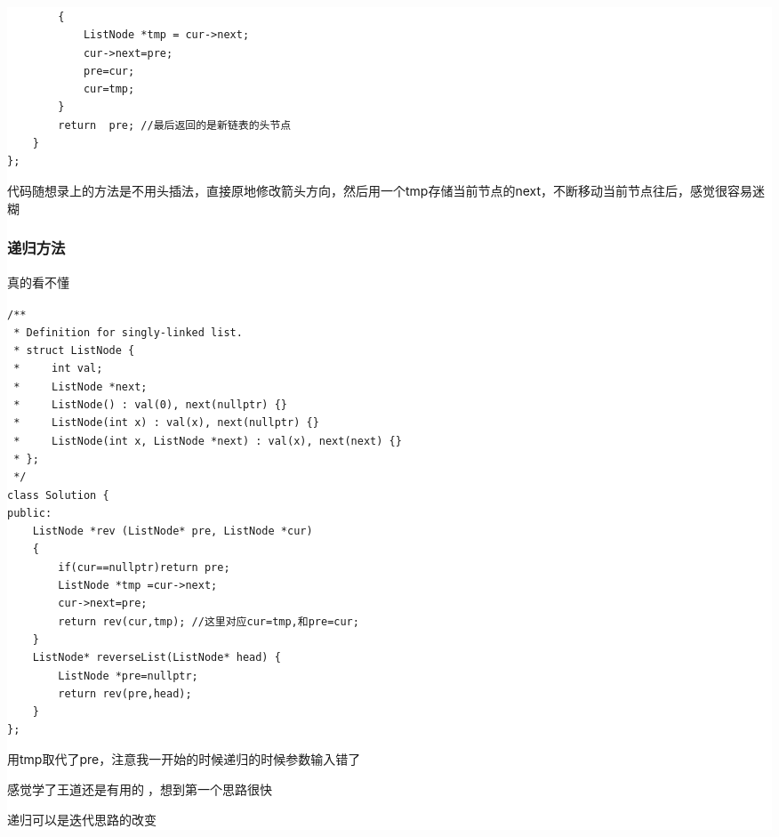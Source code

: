 ```
        {
            ListNode *tmp = cur->next;
            cur->next=pre;
            pre=cur;
            cur=tmp;
        }
        return  pre; //最后返回的是新链表的头节点
    }
};
```
代码随想录上的方法是不用头插法，直接原地修改箭头方向，然后用一个tmp存储当前节点的next，不断移动当前节点往后，感觉很容易迷糊
### 递归方法
真的看不懂
```
/**
 * Definition for singly-linked list.
 * struct ListNode {
 *     int val;
 *     ListNode *next;
 *     ListNode() : val(0), next(nullptr) {}
 *     ListNode(int x) : val(x), next(nullptr) {}
 *     ListNode(int x, ListNode *next) : val(x), next(next) {}
 * };
 */
class Solution {
public:
    ListNode *rev (ListNode* pre, ListNode *cur)
    {
        if(cur==nullptr)return pre;
        ListNode *tmp =cur->next;
        cur->next=pre;
        return rev(cur,tmp); //这里对应cur=tmp,和pre=cur;
    }
    ListNode* reverseList(ListNode* head) {
        ListNode *pre=nullptr;
        return rev(pre,head);
    }
};
```
用tmp取代了pre，注意我一开始的时候递归的时候参数输入错了

感觉学了王道还是有用的 ，想到第一个思路很快

递归可以是迭代思路的改变
